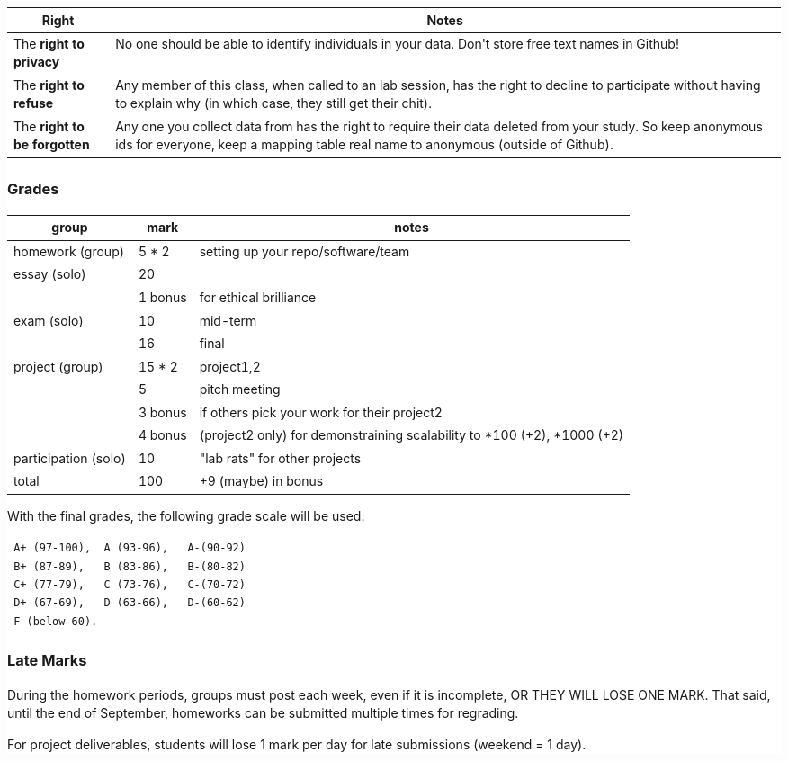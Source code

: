 
|Right| Notes|
|-----|------|
|The **right to  privacy**|No one should be able to identify individuals in your data. Don't store free text names in Github!|
| The **right to refuse**| Any member of this class, when called to an lab session, has the right to decline to participate without having to explain why (in which case, they still get their chit).|
| The **right to be forgotten**| Any one you collect data from has the right to require their data deleted from your study. So keep anonymous ids for everyone, keep a mapping table real name to anonymous (outside of Github).|


### Grades


|group |mark   | notes                                                      | 
|------|-------|------------------------------------------------------------|
|homework (group)     | 5 \* 2    | setting up your repo/software/team      | 
|essay (solo)         | 20        |                                         | 
|                     | 1 bonus   | for ethical brilliance                  |
|exam (solo)          | 10        | mid-term                                | 
|                     | 16        | final                                   |
|project (group)      | 15 \* 2   | project1,2                              |
|                     | 5         | pitch meeting                           |
|                     | 3 bonus   | if others pick your work for their project2 |
|                     | 4 bonus   | (project2 only) for demonstraining scalability to \*100 (+2), \*1000 (+2)|
|participation (solo) | 10        | "lab rats" for other projects           |
|total                | 100       | +9 (maybe) in bonus                     |


 
With the final grades, the following grade scale will be used: 


     A+ (97-100),  A (93-96),   A-(90-92)
     B+ (87-89),   B (83-86),   B-(80-82)
     C+ (77-79),   C (73-76),   C-(70-72)
     D+ (67-69),   D (63-66),   D-(60-62)
     F (below 60).


### Late Marks


During the homework periods, groups must post each week, even if it is incomplete, OR THEY WILL LOSE ONE MARK.  That said, until the end of September,
homeworks can be submitted multiple times for regrading.


For project deliverables, students will lose 1 mark per day for late submissions (weekend = 1 day).

